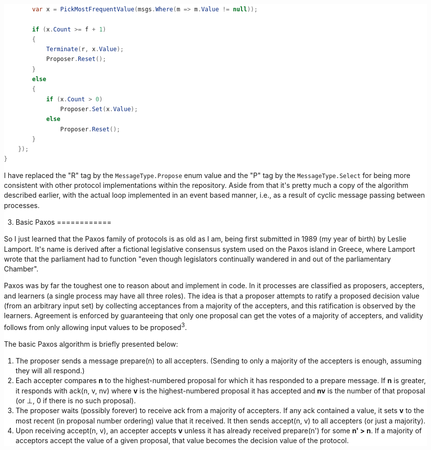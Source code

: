 ```csharp
        var x = PickMostFrequentValue(msgs.Where(m => m.Value != null));

        if (x.Count >= f + 1)
        {
            Terminate(r, x.Value);
            Proposer.Reset();
        }
        else
        {
            if (x.Count > 0)
                Proposer.Set(x.Value);
            else
                Proposer.Reset();
        }
    });
}

```

I have replaced the "R" tag by the `MessageType.Propose` enum value and the "P" tag by the `MessageType.Select` for being more consistent with other protocol implementations within the repository. Aside from that it's pretty much a copy of the algorithm described earlier, with the actual loop implemented in an event based manner, i.e., as a result of cyclic message passing between processes.

3) Basic Paxos
============

So I just learned that the Paxos family of protocols is as old as I am, being first submitted in 1989 (my year of birth) by Leslie Lamport. It's name is derived after a fictional legislative consensus system used on the Paxos island in Greece, where Lamport wrote that the parliament had to function "even though legislators continually wandered in and out of the parliamentary Chamber".

Paxos was by far the toughest one to reason about and implement in code. In it processes are classified as proposers, accepters, and learners (a single process may have all three roles). The idea is that a proposer attempts to ratify a proposed decision value (from an arbitrary input set) by collecting acceptances from a majority of the accepters, and this ratification is observed by the learners. Agreement is enforced by guaranteeing that only one proposal can get the votes of a majority of accepters, and validity follows from only allowing input values to be proposed<sup>3</sup>.

The basic Paxos algorithm is briefly presented below:

1. The proposer sends a message prepare(n) to all accepters. (Sending to only a majority of the accepters is enough, assuming they will all respond.)
1. Each accepter compares <b>n</b> to the highest-numbered proposal for which it has responded to a prepare message. If <b>n</b> is greater, it responds with ack(n, v, nv) where <b>v</b> is the highest-numbered proposal it has accepted and <b>nv</b> is the number of that proposal (or ⊥, 0 if there is no such proposal).
1. The proposer waits (possibly forever) to receive ack from a majority of accepters. If any ack contained a value, it sets <b>v</b> to the most recent (in proposal number ordering) value that it received. It then sends accept(n, v) to all accepters (or just a majority).
1. Upon receiving accept(n, v), an accepter accepts <b>v</b> unless it has already received prepare(n') for some <b>n' > n</b>. If a majority of acceptors accept the value of a given proposal, that value becomes the decision value of the protocol.
